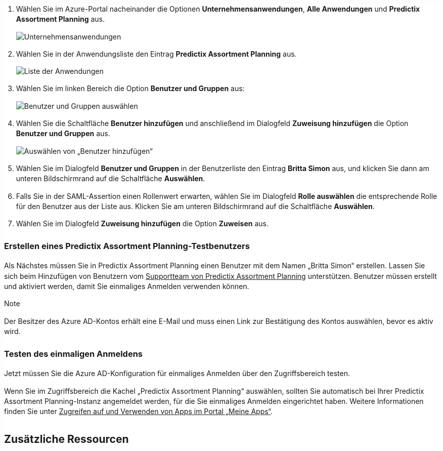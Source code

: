 1. Wählen Sie im Azure-Portal nacheinander die Optionen **Unternehmensanwendungen**, **Alle Anwendungen** und **Predictix Assortment Planning** aus.

    ![Unternehmensanwendungen](common/enterprise-applications.png)

2. Wählen Sie in der Anwendungsliste den Eintrag **Predictix Assortment Planning** aus.

    ![Liste der Anwendungen](common/all-applications.png)

3. Wählen Sie im linken Bereich die Option **Benutzer und Gruppen** aus:

    ![Benutzer und Gruppen auswählen](common/users-groups-blade.png)

4. Wählen Sie die Schaltfläche **Benutzer hinzufügen** und anschließend im Dialogfeld **Zuweisung hinzufügen** die Option **Benutzer und Gruppen** aus.

    ![Auswählen von „Benutzer hinzufügen“](common/add-assign-user.png)

5. Wählen Sie im Dialogfeld **Benutzer und Gruppen** in der Benutzerliste den Eintrag **Britta Simon** aus, und klicken Sie dann am unteren Bildschirmrand auf die Schaltfläche **Auswählen**.

6. Falls Sie in der SAML-Assertion einen Rollenwert erwarten, wählen Sie im Dialogfeld **Rolle auswählen** die entsprechende Rolle für den Benutzer aus der Liste aus. Klicken Sie am unteren Bildschirmrand auf die Schaltfläche **Auswählen**.

7. Wählen Sie im Dialogfeld **Zuweisung hinzufügen** die Option **Zuweisen** aus.

### <a name="create-a-predictix-assortment-planning-test-user"></a>Erstellen eines Predictix Assortment Planning-Testbenutzers

Als Nächstes müssen Sie in Predictix Assortment Planning einen Benutzer mit dem Namen „Britta Simon“ erstellen. Lassen Sie sich beim Hinzufügen von Benutzern vom [Supportteam von Predictix Assortment Planning](https://www.infor.com/support) unterstützen. Benutzer müssen erstellt und aktiviert werden, damit Sie einmaliges Anmelden verwenden können.

> [!NOTE]
> Der Besitzer des Azure AD-Kontos erhält eine E-Mail und muss einen Link zur Bestätigung des Kontos auswählen, bevor es aktiv wird.

### <a name="test-single-sign-on"></a>Testen des einmaligen Anmeldens

Jetzt müssen Sie die Azure AD-Konfiguration für einmaliges Anmelden über den Zugriffsbereich testen.

Wenn Sie im Zugriffsbereich die Kachel „Predictix Assortment Planning“ auswählen, sollten Sie automatisch bei Ihrer Predictix Assortment Planning-Instanz angemeldet werden, für die Sie einmaliges Anmelden eingerichtet haben. Weitere Informationen finden Sie unter [Zugreifen auf und Verwenden von Apps im Portal „Meine Apps“](https://docs.microsoft.com/azure/active-directory/active-directory-saas-access-panel-introduction).

## <a name="additional-resources"></a>Zusätzliche Ressourcen

